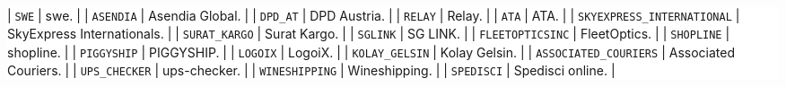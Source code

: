 | `SWE` | swe. |
| `ASENDIA` | Asendia Global. |
| `DPD_AT` | DPD Austria. |
| `RELAY` | Relay. |
| `ATA` | ATA. |
| `SKYEXPRESS_INTERNATIONAL` | SkyExpress Internationals. |
| `SURAT_KARGO` | Surat Kargo. |
| `SGLINK` | SG LINK. |
| `FLEETOPTICSINC` | FleetOptics. |
| `SHOPLINE` | shopline. |
| `PIGGYSHIP` | PIGGYSHIP. |
| `LOGOIX` | LogoiX. |
| `KOLAY_GELSIN` | Kolay Gelsin. |
| `ASSOCIATED_COURIERS` | Associated Couriers. |
| `UPS_CHECKER` | ups-checker. |
| `WINESHIPPING` | Wineshipping. |
| `SPEDISCI` | Spedisci online. |

